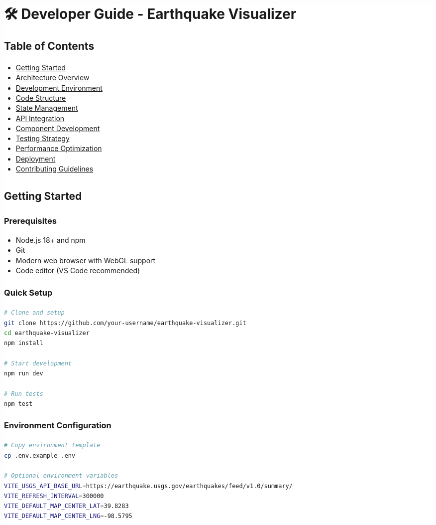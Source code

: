 # 🛠️ Developer Guide - Earthquake Visualizer

## Table of Contents

- [Getting Started](#getting-started)
- [Architecture Overview](#architecture-overview)
- [Development Environment](#development-environment)
- [Code Structure](#code-structure)
- [State Management](#state-management)
- [API Integration](#api-integration)
- [Component Development](#component-development)
- [Testing Strategy](#testing-strategy)
- [Performance Optimization](#performance-optimization)
- [Deployment](#deployment)
- [Contributing Guidelines](#contributing-guidelines)

## Getting Started

### Prerequisites

- Node.js 18+ and npm
- Git
- Modern web browser with WebGL support
- Code editor (VS Code recommended)

### Quick Setup

```bash
# Clone and setup
git clone https://github.com/your-username/earthquake-visualizer.git
cd earthquake-visualizer
npm install

# Start development
npm run dev

# Run tests
npm test
```

### Environment Configuration

```bash
# Copy environment template
cp .env.example .env

# Optional environment variables
VITE_USGS_API_BASE_URL=https://earthquake.usgs.gov/earthquakes/feed/v1.0/summary/
VITE_REFRESH_INTERVAL=300000
VITE_DEFAULT_MAP_CENTER_LAT=39.8283
VITE_DEFAULT_MAP_CENTER_LNG=-98.5795
```
